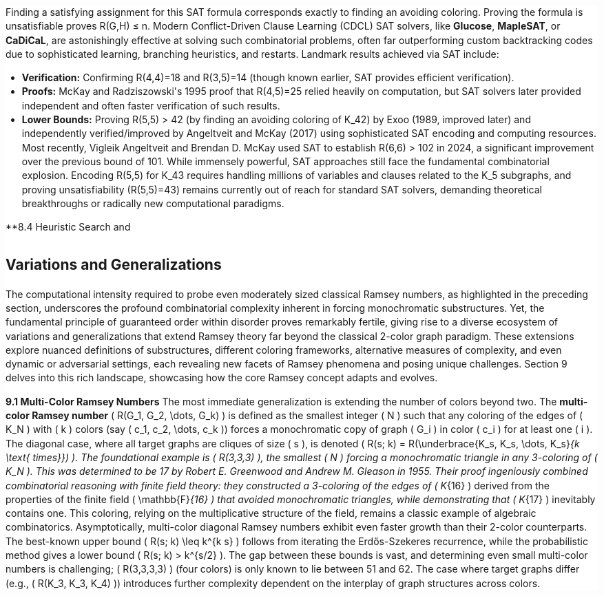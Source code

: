 Finding a satisfying assignment for this SAT formula corresponds exactly to finding an avoiding coloring. Proving the formula is unsatisfiable proves R(G,H) ≤ n. Modern Conflict-Driven Clause Learning (CDCL) SAT solvers, like **Glucose**, **MapleSAT**, or **CaDiCaL**, are astonishingly effective at solving such combinatorial problems, often far outperforming custom backtracking codes due to sophisticated learning, branching heuristics, and restarts. Landmark results achieved via SAT include:
*   **Verification:** Confirming R(4,4)=18 and R(3,5)=14 (though known earlier, SAT provides efficient verification).
*   **Proofs:** McKay and Radziszowski's 1995 proof that R(4,5)=25 relied heavily on computation, but SAT solvers later provided independent and often faster verification of such results.
*   **Lower Bounds:** Proving R(5,5) > 42 (by finding an avoiding coloring of K_42) by Exoo (1989, improved later) and independently verified/improved by Angeltveit and McKay (2017) using sophisticated SAT encoding and computing resources. Most recently, Vigleik Angeltveit and Brendan D. McKay used SAT to establish R(6,6) > 102 in 2024, a significant improvement over the previous bound of 101.
While immensely powerful, SAT approaches still face the fundamental combinatorial explosion. Encoding R(5,5) for K_43 requires handling millions of variables and clauses related to the K_5 subgraphs, and proving unsatisfiability (R(5,5)=43) remains currently out of reach for standard SAT solvers, demanding theoretical breakthroughs or radically new computational paradigms.

**8.4 Heuristic Search and

## Variations and Generalizations

The computational intensity required to probe even moderately sized classical Ramsey numbers, as highlighted in the preceding section, underscores the profound combinatorial complexity inherent in forcing monochromatic substructures. Yet, the fundamental principle of guaranteed order within disorder proves remarkably fertile, giving rise to a diverse ecosystem of variations and generalizations that extend Ramsey theory far beyond the classical 2-color graph paradigm. These extensions explore nuanced definitions of substructures, different coloring frameworks, alternative measures of complexity, and even dynamic or adversarial settings, each revealing new facets of Ramsey phenomena and posing unique challenges. Section 9 delves into this rich landscape, showcasing how the core Ramsey concept adapts and evolves.

**9.1 Multi-Color Ramsey Numbers**
The most immediate generalization is extending the number of colors beyond two. The **multi-color Ramsey number** \( R(G_1, G_2, \dots, G_k) \) is defined as the smallest integer \( N \) such that any coloring of the edges of \( K_N \) with \( k \) colors (say \( c_1, c_2, \dots, c_k \)) forces a monochromatic copy of graph \( G_i \) in color \( c_i \) for at least one \( i \). The diagonal case, where all target graphs are cliques of size \( s \), is denoted \( R(s; k) = R(\underbrace{K_s, K_s, \dots, K_s}_{k \text{ times}}) \). The foundational example is \( R(3,3,3) \), the smallest \( N \) forcing a monochromatic triangle in any 3-coloring of \( K_N \). This was determined to be 17 by Robert E. Greenwood and Andrew M. Gleason in 1955. Their proof ingeniously combined combinatorial reasoning with finite field theory: they constructed a 3-coloring of the edges of \( K_{16} \) derived from the properties of the finite field \( \mathbb{F}_{16} \) that avoided monochromatic triangles, while demonstrating that \( K_{17} \) inevitably contains one. This coloring, relying on the multiplicative structure of the field, remains a classic example of algebraic combinatorics. Asymptotically, multi-color diagonal Ramsey numbers exhibit even faster growth than their 2-color counterparts. The best-known upper bound \( R(s; k) \leq k^{k s} \) follows from iterating the Erdős-Szekeres recurrence, while the probabilistic method gives a lower bound \( R(s; k) > k^{s/2} \). The gap between these bounds is vast, and determining even small multi-color numbers is challenging; \( R(3,3,3,3) \) (four colors) is only known to lie between 51 and 62. The case where target graphs differ (e.g., \( R(K_3, K_3, K_4) \)) introduces further complexity dependent on the interplay of graph structures across colors.
